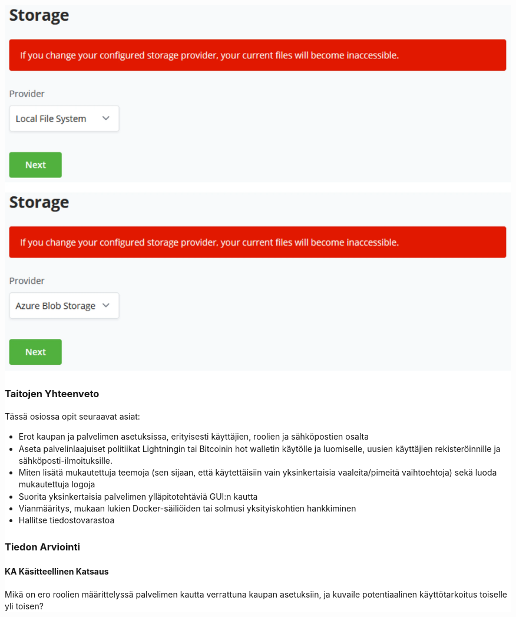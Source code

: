 ![kuva](assets/en/91.webp)

### Taitojen Yhteenveto

Tässä osiossa opit seuraavat asiat:

- Erot kaupan ja palvelimen asetuksissa, erityisesti käyttäjien, roolien ja sähköpostien osalta
- Aseta palvelinlaajuiset politiikat Lightningin tai Bitcoinin hot walletin käytölle ja luomiselle, uusien käyttäjien rekisteröinnille ja sähköposti-ilmoituksille.
- Miten lisätä mukautettuja teemoja (sen sijaan, että käytettäisiin vain yksinkertaisia vaaleita/pimeitä vaihtoehtoja) sekä luoda mukautettuja logoja
- Suorita yksinkertaisia palvelimen ylläpitotehtäviä GUI:n kautta
- Vianmääritys, mukaan lukien Docker-säiliöiden tai solmusi yksityiskohtien hankkiminen
- Hallitse tiedostovarastoa

### Tiedon Arviointi

#### KA Käsitteellinen Katsaus

Mikä on ero roolien määrittelyssä palvelimen kautta verrattuna kaupan asetuksiin, ja kuvaile potentiaalinen käyttötarkoitus toiselle yli toisen?

